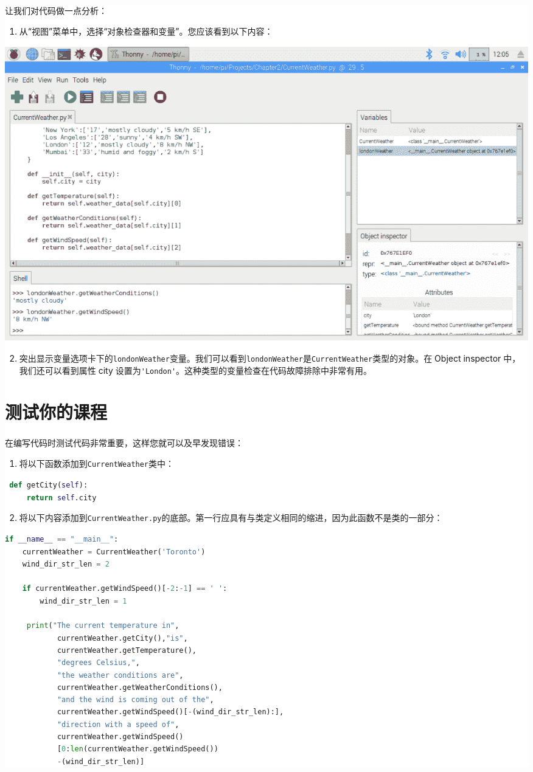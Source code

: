 让我们对代码做一点分析：

1.  从“视图”菜单中，选择“对象检查器和变量”。您应该看到以下内容：

![](img/28a96595-39e3-41ba-bfec-573038792cfd.png)

2.  突出显示变量选项卡下的`londonWeather`变量。我们可以看到`londonWeather`是`CurrentWeather`类型的对象。在 Object inspector 中，我们还可以看到属性 city 设置为`'London'`。这种类型的变量检查在代码故障排除中非常有用。

# 测试你的课程

在编写代码时测试代码非常重要，这样您就可以及早发现错误：

1.  将以下函数添加到`CurrentWeather`类中：

```py
 def getCity(self):
     return self.city
```

2.  将以下内容添加到`CurrentWeather.py`的底部。第一行应具有与类定义相同的缩进，因为此函数不是类的一部分：

```py
if __name__ == "__main__":
    currentWeather = CurrentWeather('Toronto')
    wind_dir_str_len = 2

    if currentWeather.getWindSpeed()[-2:-1] == ' ':
        wind_dir_str_len = 1

     print("The current temperature in",
            currentWeather.getCity(),"is",
            currentWeather.getTemperature(),
            "degrees Celsius,",
            "the weather conditions are",
            currentWeather.getWeatherConditions(),
            "and the wind is coming out of the",
            currentWeather.getWindSpeed()[-(wind_dir_str_len):],
            "direction with a speed of",
            currentWeather.getWindSpeed()
            [0:len(currentWeather.getWindSpeed())
            -(wind_dir_str_len)]
```